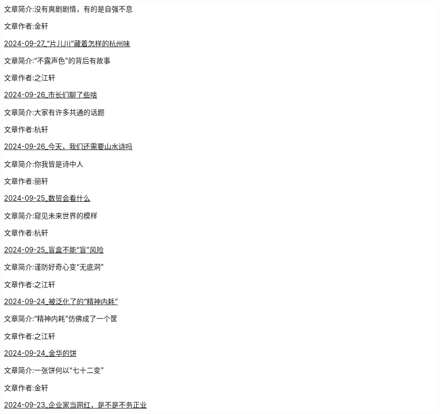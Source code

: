 文章简介:没有爽剧剧情，有的是自强不息

文章作者:金轩

[2024-09-27_“片儿川”藏着怎样的杭州味](http://mp.weixin.qq.com/s?__biz=Mzg5Mjc3NzQzMA==&mid=2247537553&idx=2&sn=5e019597dc20aefb8b11931f1ae92b55&chksm=c03af528f74d7c3e5905a168db86cf46dc43003fb03a1b5e344436a22c1a72b6ede2003040d1#rd)

文章简介:“不露声色”的背后有故事

文章作者:之江轩

[2024-09-26_市长们聊了些啥](http://mp.weixin.qq.com/s?__biz=Mzg5Mjc3NzQzMA==&mid=2247537509&idx=1&sn=0488197779549228379adf17f4ed7ccb&chksm=c03af5dcf74d7ccac3f82471febe32a6c28aca33bc15526b846469321a4285d526f6a0d99113#rd)

文章简介:大家有许多共通的话题

文章作者:杭轩

[2024-09-26_今天，我们还需要山水诗吗](http://mp.weixin.qq.com/s?__biz=Mzg5Mjc3NzQzMA==&mid=2247537509&idx=2&sn=9693e8001d2aa32027312b7ae90e9640&chksm=c03af5dcf74d7cca2cb01c54bd18ef3fa0ca0a4d0d671d3afde4a85c5e222bc7938382ba0393#rd)

文章简介:你我皆是诗中人

文章作者:丽轩

[2024-09-25_数贸会看什么](http://mp.weixin.qq.com/s?__biz=Mzg5Mjc3NzQzMA==&mid=2247537387&idx=1&sn=3d16d79cd080fb7879e0b3780ef3d5a1&chksm=c03af452f74d7d44e3119df74e59ed03328177af8ec77d4f69a9b4bd08df30f13b181fc639b6#rd)

文章简介:窥见未来世界的模样

文章作者:杭轩

[2024-09-25_盲盒不能“盲”风险](http://mp.weixin.qq.com/s?__biz=Mzg5Mjc3NzQzMA==&mid=2247537387&idx=2&sn=8c1899fc052e985e543156e7e6b394f4&chksm=c03af452f74d7d44fa4bbbe6ff009517f4a62b7885f4e6cdcf8391a5bb95c352844aa0b1d754#rd)

文章简介:谨防好奇心变“无底洞”

文章作者:之江轩

[2024-09-24_被泛化了的“精神内耗”](http://mp.weixin.qq.com/s?__biz=Mzg5Mjc3NzQzMA==&mid=2247537322&idx=1&sn=3d04f2116af457aa4896de946bff12c8&chksm=c03af413f74d7d0562c73b2690e7aeb4455afa7ac9d1bbb0e1275de97251220744906bcb16cf#rd)

文章简介:“精神内耗”仿佛成了一个筐

文章作者:之江轩

[2024-09-24_金华的饼](http://mp.weixin.qq.com/s?__biz=Mzg5Mjc3NzQzMA==&mid=2247537322&idx=2&sn=50c47458953ae6eb30de43393cd1ec99&chksm=c03af413f74d7d0561ff817089ccf32c081bdb4fcd20f898717c09a649566fda5ea6967251d6#rd)

文章简介:一张饼何以“七十二变”

文章作者:金轩

[2024-09-23_企业家当网红，是不是不务正业](http://mp.weixin.qq.com/s?__biz=Mzg5Mjc3NzQzMA==&mid=2247537262&idx=1&sn=9b0d072d07b7977f91542245d567f053&chksm=c03af4d7f74d7dc100d9b490cfcb402709988237a4836ff30e31b0f9446892e5dc5dd26369a5#rd)
